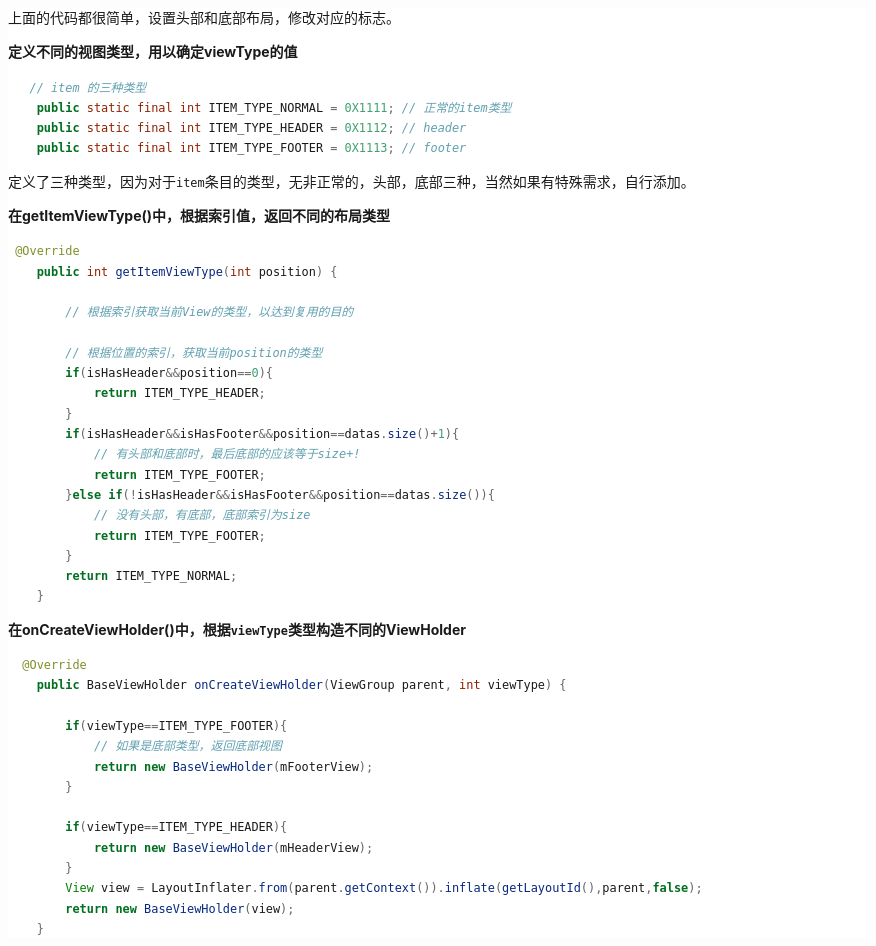 上面的代码都很简单，设置头部和底部布局，修改对应的标志。


**定义不同的视图类型，用以确定viewType的值**

```java 
   // item 的三种类型
    public static final int ITEM_TYPE_NORMAL = 0X1111; // 正常的item类型
    public static final int ITEM_TYPE_HEADER = 0X1112; // header
    public static final int ITEM_TYPE_FOOTER = 0X1113; // footer

```

定义了三种类型，因为对于`item`条目的类型，无非正常的，头部，底部三种，当然如果有特殊需求，自行添加。

**在getItemViewType()中，根据索引值，返回不同的布局类型**

```java 
 @Override
    public int getItemViewType(int position) {

        // 根据索引获取当前View的类型，以达到复用的目的

        // 根据位置的索引，获取当前position的类型
        if(isHasHeader&&position==0){
            return ITEM_TYPE_HEADER;
        }
        if(isHasHeader&&isHasFooter&&position==datas.size()+1){
            // 有头部和底部时，最后底部的应该等于size+!
            return ITEM_TYPE_FOOTER;
        }else if(!isHasHeader&&isHasFooter&&position==datas.size()){
            // 没有头部，有底部，底部索引为size
            return ITEM_TYPE_FOOTER;
        }
        return ITEM_TYPE_NORMAL;
    }

```


**在onCreateViewHolder()中，根据`viewType`类型构造不同的ViewHolder**


```java 
  @Override
    public BaseViewHolder onCreateViewHolder(ViewGroup parent, int viewType) {

        if(viewType==ITEM_TYPE_FOOTER){
            // 如果是底部类型，返回底部视图
            return new BaseViewHolder(mFooterView);
        }

        if(viewType==ITEM_TYPE_HEADER){
            return new BaseViewHolder(mHeaderView);
        }
        View view = LayoutInflater.from(parent.getContext()).inflate(getLayoutId(),parent,false);
        return new BaseViewHolder(view);
    }

```
